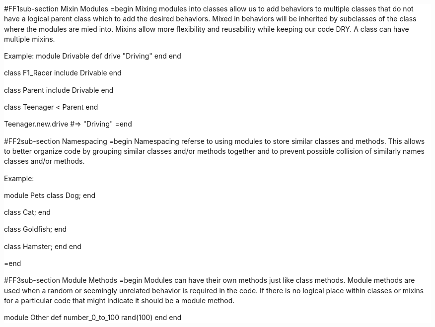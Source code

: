 #FF1sub-section Mixin Modules
=begin
Mixing modules into classes allow us to add behaviors to multiple classes that do not have a logical parent class which to add the desired behaviors. Mixed in behaviors will be inherited by subclasses of the class where the modules are mied into. Mixins allow more flexibility and reusability while keeping our code DRY. A class can have multiple mixins.

Example:
module Drivable
def drive
"Driving"
end
end

class F1_Racer
include Drivable
end

class Parent
include Drivable
end

class Teenager < Parent
end

Teenager.new.drive #=> "Driving"
=end

#FF2sub-section Namespacing
=begin
Namespacing referse to using modules to store similar classes and methods. This allows to better organize code by grouping similar classes and/or methods together and to prevent possible collision of similarly names classes and/or methods.

Example:

module Pets
class Dog; end

class Cat; end

class Goldfish; end

class Hamster; end
end

=end

#FF3sub-section Module Methods
=begin
Modules can have their own methods just like class methods. Module methods are used when a random or seemingly unrelated behavior is required in the code. If there is no logical place within classes or mixins for a particular code that might indicate it should be a module method.

module Other
def number_0_to_100
rand(100)
end
end
